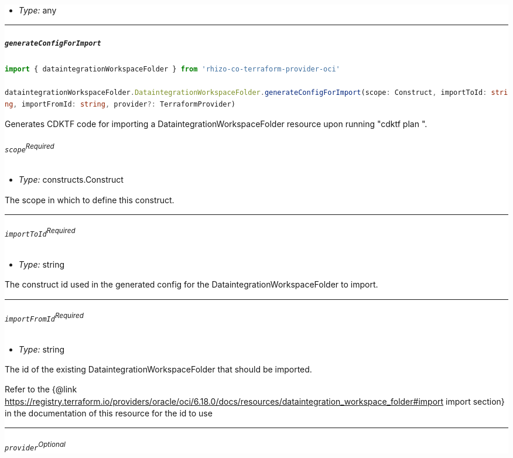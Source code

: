 - *Type:* any

---

##### `generateConfigForImport` <a name="generateConfigForImport" id="rhizo-co-terraform-provider-oci.dataintegrationWorkspaceFolder.DataintegrationWorkspaceFolder.generateConfigForImport"></a>

```typescript
import { dataintegrationWorkspaceFolder } from 'rhizo-co-terraform-provider-oci'

dataintegrationWorkspaceFolder.DataintegrationWorkspaceFolder.generateConfigForImport(scope: Construct, importToId: string, importFromId: string, provider?: TerraformProvider)
```

Generates CDKTF code for importing a DataintegrationWorkspaceFolder resource upon running "cdktf plan <stack-name>".

###### `scope`<sup>Required</sup> <a name="scope" id="rhizo-co-terraform-provider-oci.dataintegrationWorkspaceFolder.DataintegrationWorkspaceFolder.generateConfigForImport.parameter.scope"></a>

- *Type:* constructs.Construct

The scope in which to define this construct.

---

###### `importToId`<sup>Required</sup> <a name="importToId" id="rhizo-co-terraform-provider-oci.dataintegrationWorkspaceFolder.DataintegrationWorkspaceFolder.generateConfigForImport.parameter.importToId"></a>

- *Type:* string

The construct id used in the generated config for the DataintegrationWorkspaceFolder to import.

---

###### `importFromId`<sup>Required</sup> <a name="importFromId" id="rhizo-co-terraform-provider-oci.dataintegrationWorkspaceFolder.DataintegrationWorkspaceFolder.generateConfigForImport.parameter.importFromId"></a>

- *Type:* string

The id of the existing DataintegrationWorkspaceFolder that should be imported.

Refer to the {@link https://registry.terraform.io/providers/oracle/oci/6.18.0/docs/resources/dataintegration_workspace_folder#import import section} in the documentation of this resource for the id to use

---

###### `provider`<sup>Optional</sup> <a name="provider" id="rhizo-co-terraform-provider-oci.dataintegrationWorkspaceFolder.DataintegrationWorkspaceFolder.generateConfigForImport.parameter.provider"></a>

